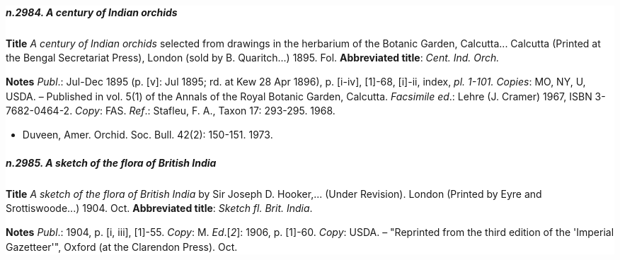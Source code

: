 ##### n.2984. A century of Indian orchids

**Title**
*A century of Indian orchids* selected from drawings in the herbarium of the Botanic Garden, Calcutta... Calcutta (Printed at the Bengal Secretariat Press), London (sold by B. Quaritch...) 1895. Fol.
**Abbreviated title**: *Cent. Ind. Orch.*

**Notes**
*Publ*.: Jul-Dec 1895 (p. \[v\]: Jul 1895; rd. at Kew 28 Apr 1896), p. \[i-iv\], \[1\]-68, \[i\]-ii, index, *pl. 1-101. Copies*: MO, NY, U, USDA. – Published in vol. 5(1) of the Annals of the Royal Botanic Garden, Calcutta.
*Facsimile ed*.: Lehre (J. Cramer) 1967, ISBN 3-7682-0464-2. *Copy*: FAS.
*Ref*.: Stafleu, F. A., Taxon 17: 293-295. 1968.
- Duveen, Amer. Orchid. Soc. Bull. 42(2): 150-151. 1973.

##### n.2985. A sketch of the flora of British India

**Title**
*A sketch of the flora of British India* by Sir Joseph D. Hooker,... (Under Revision). London (Printed by Eyre and Srottiswoode...) 1904. Oct.
**Abbreviated title**: *Sketch fl. Brit. India*.

**Notes**
*Publ*.: 1904, p. \[i, iii\], \[1\]-55. *Copy*: M.
*Ed*.\[*2*\]: 1906, p. \[1\]-60. *Copy*: USDA. – "Reprinted from the third edition of the 'Imperial Gazetteer'", Oxford (at the Clarendon Press). Oct.

